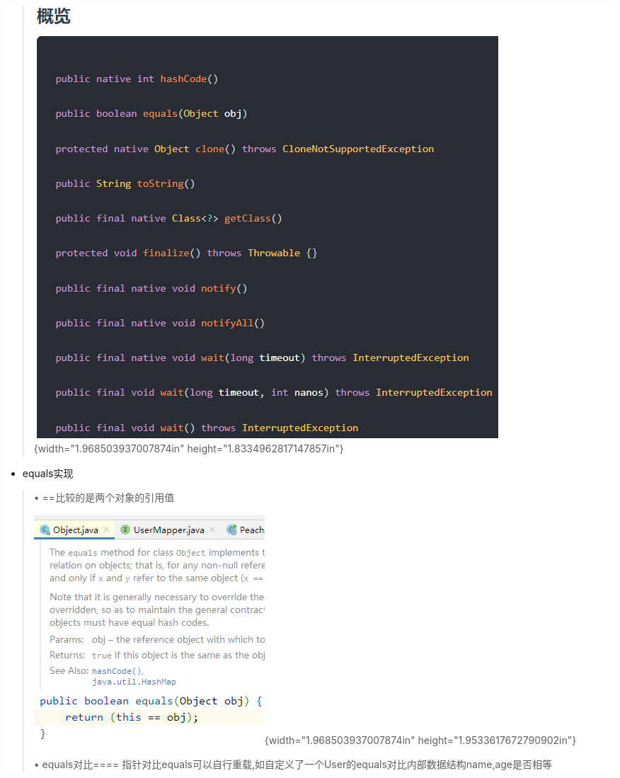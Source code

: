> ![desc](/assets/imgs/java/media/template_document.xml_image84.png){width="1.968503937007874in"
> height="1.8334962817147857in"}

-   equals实现

> • ==比较的是两个对象的引用值
>
> ![desc](/assets/imgs/java/media/template_document.xml_image85.png){width="1.968503937007874in"
> height="1.9533617672790902in"}
>
> • equals对比====
> 指针对比equals可以自行重载,如自定义了一个User的equals对比内部数据结构name,age是否相等
>